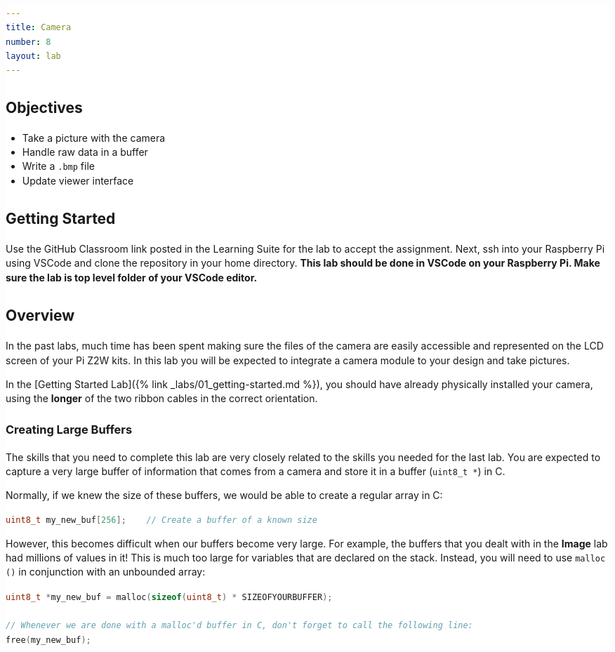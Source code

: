 ```yaml
---
title: Camera
number: 8
layout: lab
---
```


## Objectives

- Take a picture with the camera
- Handle raw data in a buffer
- Write a `.bmp` file
- Update viewer interface

## Getting Started

Use the GitHub Classroom link posted in the Learning Suite for the lab to accept the assignment. Next, ssh into your Raspberry Pi using VSCode and clone the repository in your home directory. **This lab should be done in VSCode on your Raspberry Pi. Make sure the lab is top level folder of your VSCode editor.**

## Overview

In the past labs, much time has been spent making sure the files of the camera are easily accessible and represented on the LCD screen of your Pi Z2W kits. In this lab you will be expected to integrate a camera module to your design and take pictures.

In the [Getting Started Lab]({% link _labs/01_getting-started.md %}), you should have already physically installed your camera, using the **longer** of the two ribbon cables in the correct orientation.

### Creating Large Buffers

The skills that you need to complete this lab are very closely related to the skills you needed for the last lab. You are expected to capture a very large buffer of information that comes from a camera and store it in a buffer (`uint8_t *`) in C.

Normally, if we knew the size of these buffers, we would be able to create a regular array in C:

```c
uint8_t my_new_buf[256];    // Create a buffer of a known size
```

However, this becomes difficult when our buffers become very large. For example, the buffers that you dealt with in the **Image** lab had millions of values in it! This is much too large for variables that are declared on the stack. Instead, you will need to use `malloc()` in conjunction with an unbounded array:

```c
uint8_t *my_new_buf = malloc(sizeof(uint8_t) * SIZEOFYOURBUFFER);

// Whenever we are done with a malloc'd buffer in C, don't forget to call the following line:
free(my_new_buf);
```
